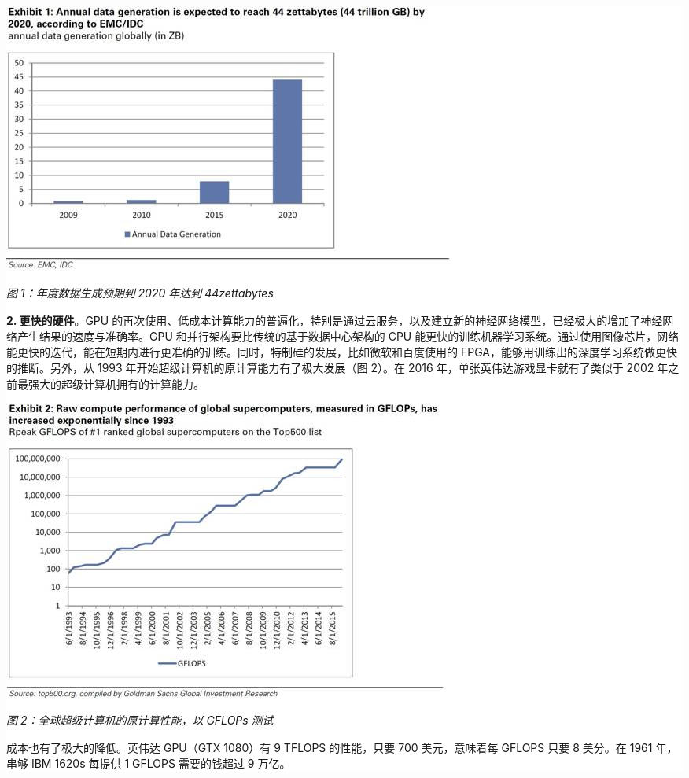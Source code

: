 ![](img/ca664c2d8e027debf556cf9b2234b69c.jpg)

*图 1：年度数据生成预期到 2020 年达到 44zettabytes*

**2\. 更快的硬件**。GPU 的再次使用、低成本计算能力的普遍化，特别是通过云服务，以及建立新的神经网络模型，已经极大的增加了神经网络产生结果的速度与准确率。GPU 和并行架构要比传统的基于数据中心架构的 CPU 能更快的训练机器学习系统。通过使用图像芯片，网络能更快的迭代，能在短期内进行更准确的训练。同时，特制硅的发展，比如微软和百度使用的 FPGA，能够用训练出的深度学习系统做更快的推断。另外，从 1993 年开始超级计算机的原计算能力有了极大发展（图 2）。在 2016 年，单张英伟达游戏显卡就有了类似于 2002 年之前最强大的超级计算机拥有的计算能力。

![](img/4557d0729e344125254f1d9df6418d96.jpg)

*图 2：全球超级计算机的原计算性能，以 GFLOPs 测试*

成本也有了极大的降低。英伟达 GPU（GTX 1080）有 9 TFLOPS 的性能，只要 700 美元，意味着每 GFLOPS 只要 8 美分。在 1961 年，串够 IBM 1620s 每提供 1 GFLOPS 需要的钱超过 9 万亿。
